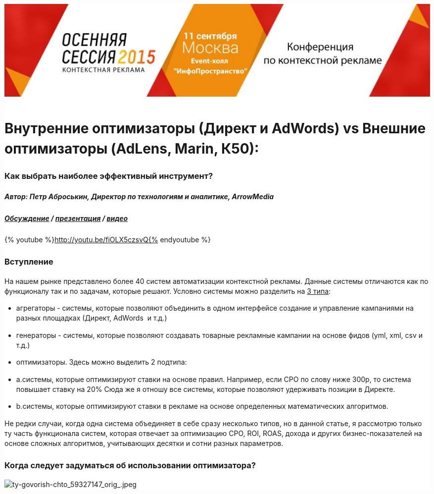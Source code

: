 [![](920x200.jpg)](http://semconf.ru/?utm_source=book2014&utm_medium=banner&utm_campaign=book2014)
# Внутренние оптимизаторы (Директ и AdWords) vs Внешние оптимизаторы (AdLens, Marin, К50):

### Как выбрать наиболее эффективный инструмент?

##### Автор: Петр Аброськин, Директор по технологиям и аналитике, ArrowMedia
##### [Обсуждение](http://on.fb.me/1raHx12) / [презентация](http://slidesha.re/1raHuCm) / [видео](http://youtu.be/fiOLX5czsvQ)

{% youtube %}http://youtu.be/fiOLX5czsvQ{% endyoutube %}

### Вступление

На нашем рынке представлено более 40 систем автоматизации контекстной рекламы. Данные системы отличаются как по функционалу так и по задачам, которые решают. Условно системы можно разделить на [3 типа](http://bit.ly/16LLXEv):

- агрегаторы - системы, которые позволяют объединить в одном интерфейсе создание и управление кампаниями на разных площадках (Директ, AdWords  и т.д.)

- генераторы - системы, которые позволяют создавать товарные рекламные кампании на основе фидов (yml, xml, csv и т.д.)

- оптимизаторы. Здесь можно выделить 2 подтипа:

 * a.системы, которые оптимизируют ставки на основе правил. Например, если CPO по слову ниже 300р, то система повышает ставку на 20% Сюда же я отношу все системы, которые позволяют удерживать позиции в Директе.

 * b.системы, которые оптимизируют ставки в рекламе на основе определенных математических алгоритмов.

Не редки случаи, когда одна система объединяет в себе сразу несколько типов, но в данной статье, я рассмотрю только ту часть функционала систем, которая отвечает за оптимизацию CPO, ROI, ROAS, дохода и других бизнес-показателей на основе сложных алгоритмов, учитывающих десятки и сотни разных параметров.

### Когда следует задуматься об использовании оптимизатора?

![ty-govorish-chto_59327147_orig_.jpeg](https://lh3.googleusercontent.com/ekRfs7gRByaWYMRqcrbmVl2zjMCcpH3wMsxQ3Aydvqy0FbALovj_MU7Gm4QkqHbfILT7h36PQ7Av2E4UD5Oh-1lh2kkQ5EZqZ9Bk6cvn9Sh1q23wBt9_UO_t1AqsVoX7XA)
